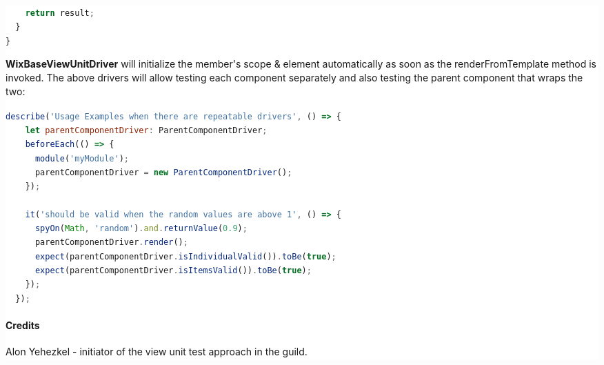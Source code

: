 ```javascript
    return result;
  }
}
```
**WixBaseViewUnitDriver** will initialize the member's scope & element automatically as soon as the renderFromTemplate method is invoked.
The above drivers will allow testing each component separately and also testing the parent component that wraps the two:
```javascript
describe('Usage Examples when there are repeatable drivers', () => {
    let parentComponentDriver: ParentComponentDriver;
    beforeEach(() => {
      module('myModule');
      parentComponentDriver = new ParentComponentDriver();
    });

    it('should be valid when the random values are above 1', () => {
      spyOn(Math, 'random').and.returnValue(0.9);
      parentComponentDriver.render();
      expect(parentComponentDriver.isIndividualValid()).toBe(true);
      expect(parentComponentDriver.isItemsValid()).toBe(true);
    });
  });
```

#### Credits

Alon Yehezkel - initiator of the view unit test approach in the guild.
